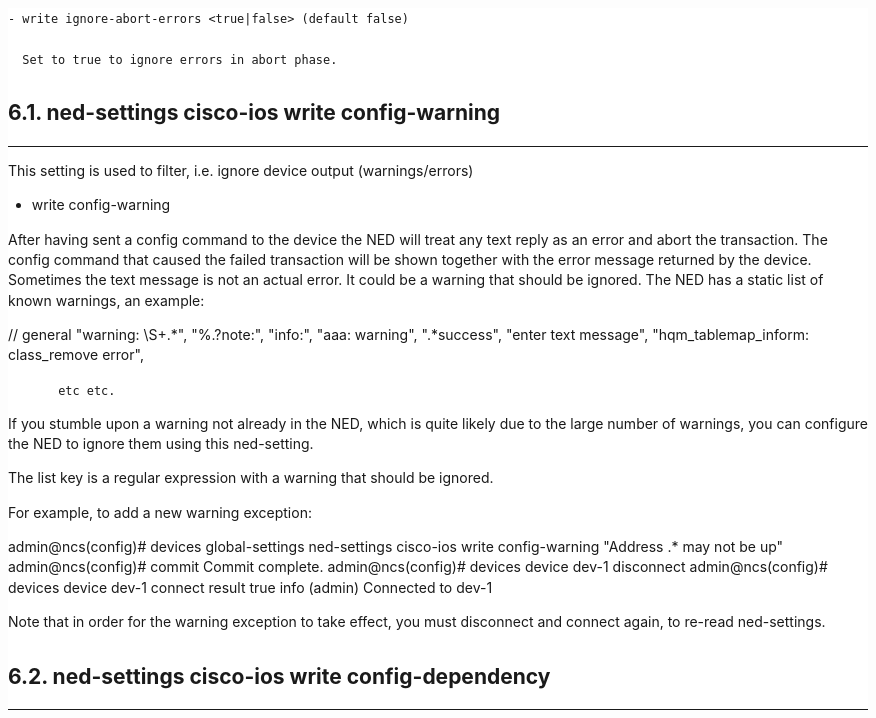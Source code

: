 
    - write ignore-abort-errors <true|false> (default false)

      Set to true to ignore errors in abort phase.


## 6.1. ned-settings cisco-ios write config-warning
---------------------------------------------------

  This setting is used to filter, i.e. ignore device output (warnings/errors)

  - write config-warning <regex>

  After having sent a config command to the device the NED will treat
  any text reply as an error and abort the transaction. The config
  command that caused the failed transaction will be shown together
  with the error message returned by the device. Sometimes the text
  message is not an actual error. It could be a warning that should be
  ignored. The NED has a static list of known warnings, an example:

  // general
  "warning: \\S+.*",
  "%.?note:",
  "info:",
  "aaa: warning",
  ".*success",
  "enter text message",
  "hqm_tablemap_inform: class_remove error",

           etc etc.

  If you stumble upon a warning not already in the NED, which is quite
  likely due to the large number of warnings, you can configure the
  NED to ignore them using this ned-setting.

  The list key is a regular expression with a warning that should be
  ignored.

  For example, to add a new warning exception:

   admin@ncs(config)# devices global-settings ned-settings
       cisco-ios write config-warning "Address .* may not be up"
   admin@ncs(config)# commit
   Commit complete.
   admin@ncs(config)# devices device dev-1 disconnect
   admin@ncs(config)# devices device dev-1 connect
   result true
   info (admin) Connected to dev-1

  Note that in order for the warning exception to take effect, you
  must disconnect and connect again, to re-read ned-settings.


## 6.2. ned-settings cisco-ios write config-dependency
------------------------------------------------------
